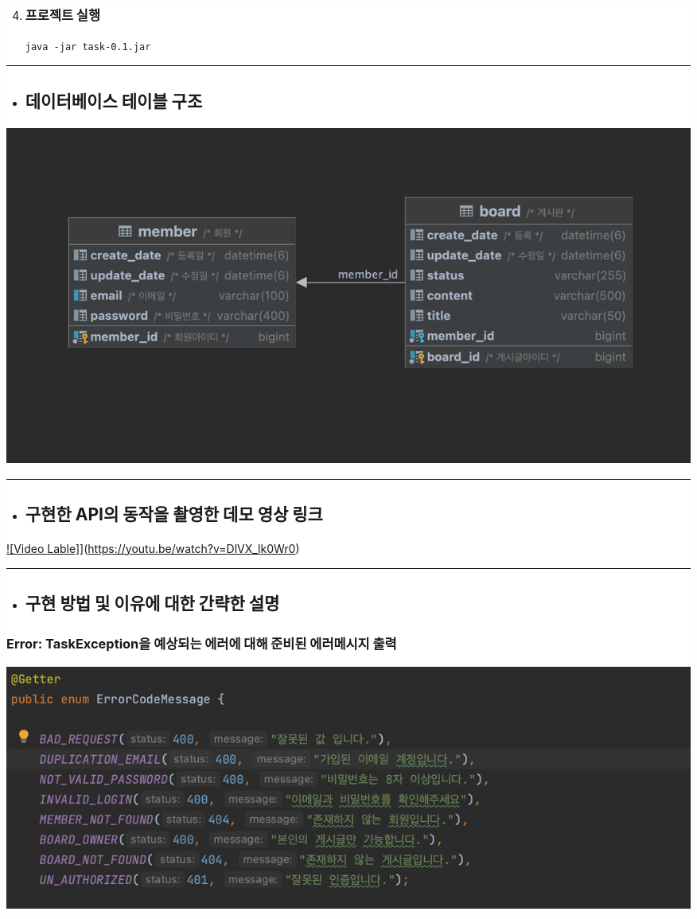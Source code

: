   4. ### 프로젝트 실행

      ```shell
      java -jar task-0.1.jar
      ```

---
* ## 데이터베이스 테이블 구조

![img.png](media/img.png)

---

* ## 구현한 API의 동작을 촬영한 데모 영상 링크

[![Video Lable]](http://img.youtube.com/vi/DlVX_lk0Wr0/0.jpg)](https://youtu.be/watch?v=DlVX_lk0Wr0)

---

* ## 구현 방법 및 이유에 대한 간략한 설명

### Error: TaskException을 예상되는 에러에 대해 준비된 에러메시지 출력
![errorCode.png](media%2FerrorCode.png)

